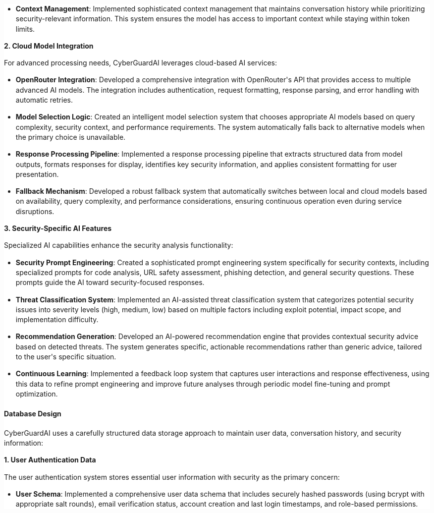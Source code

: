 - **Context Management**: Implemented sophisticated context management that maintains conversation history while prioritizing security-relevant information. This system ensures the model has access to important context while staying within token limits.

**2. Cloud Model Integration**

For advanced processing needs, CyberGuardAI leverages cloud-based AI services:

- **OpenRouter Integration**: Developed a comprehensive integration with OpenRouter's API that provides access to multiple advanced AI models. The integration includes authentication, request formatting, response parsing, and error handling with automatic retries.

- **Model Selection Logic**: Created an intelligent model selection system that chooses appropriate AI models based on query complexity, security context, and performance requirements. The system automatically falls back to alternative models when the primary choice is unavailable.

- **Response Processing Pipeline**: Implemented a response processing pipeline that extracts structured data from model outputs, formats responses for display, identifies key security information, and applies consistent formatting for user presentation.

- **Fallback Mechanism**: Developed a robust fallback system that automatically switches between local and cloud models based on availability, query complexity, and performance considerations, ensuring continuous operation even during service disruptions.

**3. Security-Specific AI Features**

Specialized AI capabilities enhance the security analysis functionality:

- **Security Prompt Engineering**: Created a sophisticated prompt engineering system specifically for security contexts, including specialized prompts for code analysis, URL safety assessment, phishing detection, and general security questions. These prompts guide the AI toward security-focused responses.

- **Threat Classification System**: Implemented an AI-assisted threat classification system that categorizes potential security issues into severity levels (high, medium, low) based on multiple factors including exploit potential, impact scope, and implementation difficulty.

- **Recommendation Generation**: Developed an AI-powered recommendation engine that provides contextual security advice based on detected threats. The system generates specific, actionable recommendations rather than generic advice, tailored to the user's specific situation.

- **Continuous Learning**: Implemented a feedback loop system that captures user interactions and response effectiveness, using this data to refine prompt engineering and improve future analyses through periodic model fine-tuning and prompt optimization.

#### Database Design

CyberGuardAI uses a carefully structured data storage approach to maintain user data, conversation history, and security information:

**1. User Authentication Data**

The user authentication system stores essential user information with security as the primary concern:

- **User Schema**: Implemented a comprehensive user data schema that includes securely hashed passwords (using bcrypt with appropriate salt rounds), email verification status, account creation and last login timestamps, and role-based permissions.
